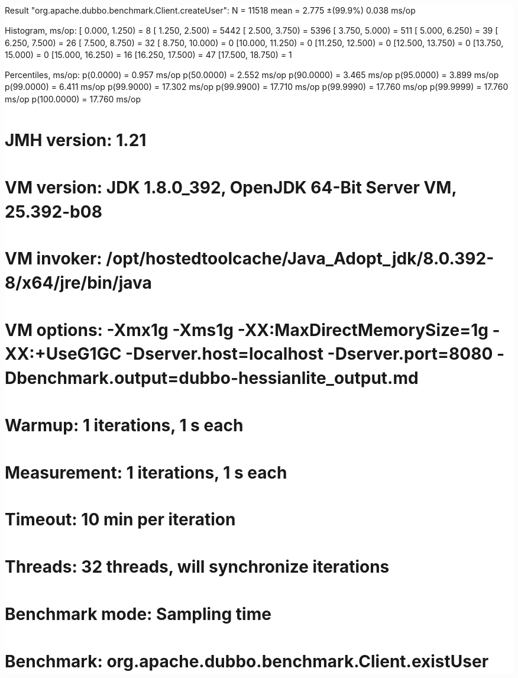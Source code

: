 

Result "org.apache.dubbo.benchmark.Client.createUser":
  N = 11518
  mean =      2.775 ±(99.9%) 0.038 ms/op

  Histogram, ms/op:
    [ 0.000,  1.250) = 8 
    [ 1.250,  2.500) = 5442 
    [ 2.500,  3.750) = 5396 
    [ 3.750,  5.000) = 511 
    [ 5.000,  6.250) = 39 
    [ 6.250,  7.500) = 26 
    [ 7.500,  8.750) = 32 
    [ 8.750, 10.000) = 0 
    [10.000, 11.250) = 0 
    [11.250, 12.500) = 0 
    [12.500, 13.750) = 0 
    [13.750, 15.000) = 0 
    [15.000, 16.250) = 16 
    [16.250, 17.500) = 47 
    [17.500, 18.750) = 1 

  Percentiles, ms/op:
      p(0.0000) =      0.957 ms/op
     p(50.0000) =      2.552 ms/op
     p(90.0000) =      3.465 ms/op
     p(95.0000) =      3.899 ms/op
     p(99.0000) =      6.411 ms/op
     p(99.9000) =     17.302 ms/op
     p(99.9900) =     17.710 ms/op
     p(99.9990) =     17.760 ms/op
     p(99.9999) =     17.760 ms/op
    p(100.0000) =     17.760 ms/op


# JMH version: 1.21
# VM version: JDK 1.8.0_392, OpenJDK 64-Bit Server VM, 25.392-b08
# VM invoker: /opt/hostedtoolcache/Java_Adopt_jdk/8.0.392-8/x64/jre/bin/java
# VM options: -Xmx1g -Xms1g -XX:MaxDirectMemorySize=1g -XX:+UseG1GC -Dserver.host=localhost -Dserver.port=8080 -Dbenchmark.output=dubbo-hessianlite_output.md
# Warmup: 1 iterations, 1 s each
# Measurement: 1 iterations, 1 s each
# Timeout: 10 min per iteration
# Threads: 32 threads, will synchronize iterations
# Benchmark mode: Sampling time
# Benchmark: org.apache.dubbo.benchmark.Client.existUser

